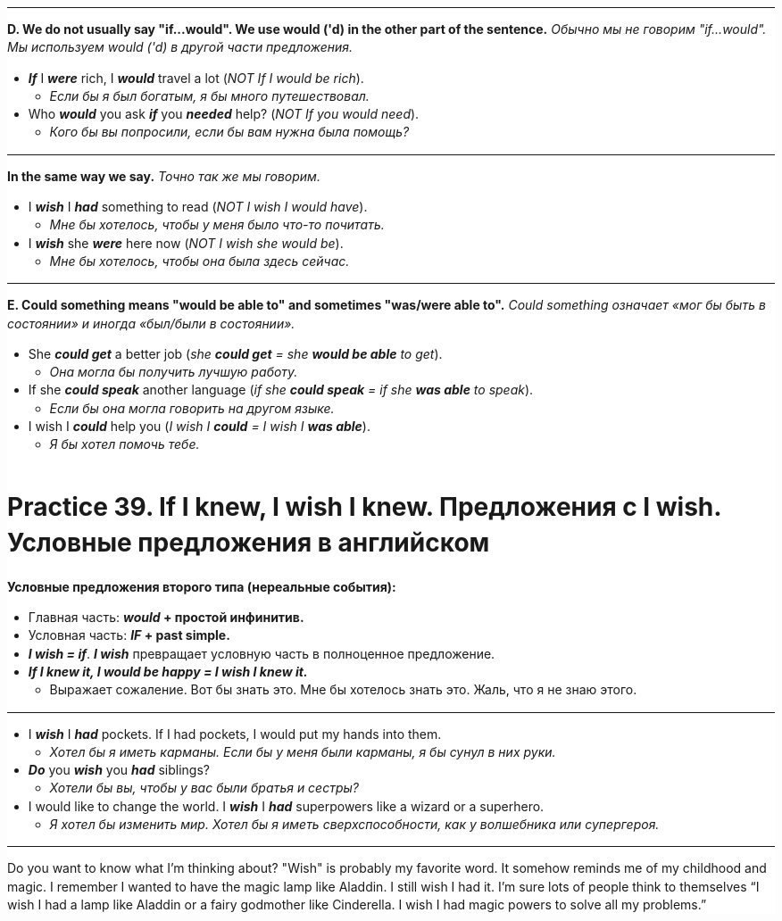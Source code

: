 
---
__D. We do not usually say "if...would". We use would ('d) in the other part of the sentence.__ *Обычно мы не говорим "if...would". Мы используем would ('d) в другой части предложения.*
- __*If*__ I __*were*__ rich, I __*would*__ travel a lot (*NOT If I would be rich*).
    - *Если бы я был богатым, я бы много путешествовал.*
- Who __*would*__ you ask __*if*__ you __*needed*__ help? (*NOT If you would need*).
    - *Кого бы вы попросили, если бы вам нужна была помощь?*

---
__In the same way we say.__ *Точно так же мы говорим.*
- I __*wish*__ I __*had*__ something to read (*NOT I wish I would have*).
    - *Мне бы хотелось, чтобы у меня было что-то почитать.*
- I __*wish*__ she __*were*__ here now (*NOT I wish she would be*).
    - *Мне бы хотелось, чтобы она была здесь сейчас.*


---
__E. Could something means "would be able to" and sometimes "was/were able to".__ *Could something означает «мог бы быть в состоянии» и иногда «был/были в состоянии».*
- She __*could get*__ a better job (*she __could get__ = she __would be able__ to get*).
    - *Она могла бы получить лучшую работу.*
- If she __*could speak*__ another language (*if she __could speak__ = if she __was able__ to speak*).
    - *Если бы она могла говорить на другом языке.*
- I wish I __*could*__ help you (*I wish I __could__ = I wish I __was able__*).
    - *Я бы хотел помочь тебе.*


# Practice 39. If I knew, I wish I knew. Предложения с I wish. Условные предложения в английском
__Условные предложения второго типа (нереальные события):__
- Главная часть: __*would* + простой инфинитив.__
- Условная часть: __*IF* + past simple.__
- __*I wish = if*__. __*I wish*__ превращает условную часть в полноценное предложение.
- __*If I knew it, I would be happy = I wish I knew it.*__
    - Выражает сожаление. Вот бы знать это. Мне бы хотелось знать это. Жаль, что я не знаю этого.

---
- I __*wish*__ I __*had*__ pockets. If I had pockets, I would put my hands into them. 
    - *Хотел бы я иметь карманы. Если бы у меня были карманы, я бы сунул в них руки.*
- __*Do*__ you __*wish*__ you __*had*__ siblings? 
    - *Хотели бы вы, чтобы у вас были братья и сестры?*
- I would like to change the world. I __*wish*__ I __*had*__ superpowers like a wizard or a superhero.
    - *Я хотел бы изменить мир. Хотел бы я иметь сверхспособности, как у волшебника или супергероя.*

---
Do you want to know what I’m thinking about? "Wish" is probably my favorite word. It somehow reminds me of my childhood and magic. I remember I wanted to have the magic lamp like Aladdin. I still wish I had it. I’m sure lots of people think to themselves “I wish I had a lamp like Aladdin or a fairy godmother like Cinderella. I wish I had magic powers to solve all my problems.”
